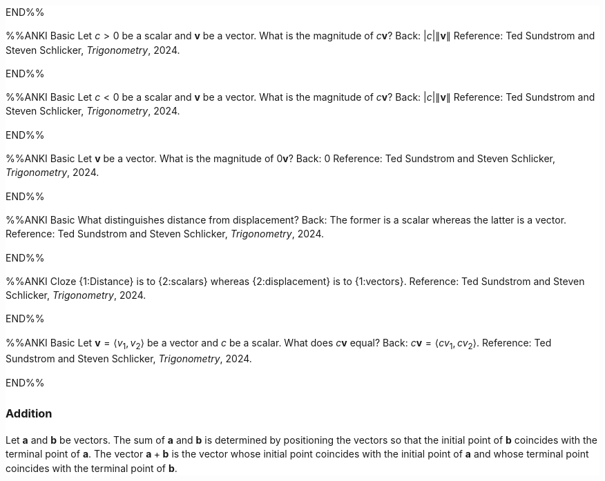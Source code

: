 END%%

%%ANKI
Basic
Let $c > 0$ be a scalar and $\mathbf{v}$ be a vector. What is the magnitude of $c \mathbf{v}$?
Back: $\lvert c \rvert \lVert \mathbf{v} \rVert$
Reference: Ted Sundstrom and Steven Schlicker, _Trigonometry_, 2024.

END%%

%%ANKI
Basic
Let $c < 0$ be a scalar and $\mathbf{v}$ be a vector. What is the magnitude of $c \mathbf{v}$?
Back: $\lvert c \rvert \lVert \mathbf{v} \rVert$
Reference: Ted Sundstrom and Steven Schlicker, _Trigonometry_, 2024.

END%%

%%ANKI
Basic
Let $\mathbf{v}$ be a vector. What is the magnitude of $0\mathbf{v}$?
Back: $0$
Reference: Ted Sundstrom and Steven Schlicker, _Trigonometry_, 2024.

END%%

%%ANKI
Basic
What distinguishes distance from displacement?
Back: The former is a scalar whereas the latter is a vector.
Reference: Ted Sundstrom and Steven Schlicker, _Trigonometry_, 2024.

END%%

%%ANKI
Cloze
{1:Distance} is to {2:scalars} whereas {2:displacement} is to {1:vectors}.
Reference: Ted Sundstrom and Steven Schlicker, _Trigonometry_, 2024.

END%%

%%ANKI
Basic
Let $\mathbf{v} = \langle v_1, v_2 \rangle$ be a vector and $c$ be a scalar. What does $c\mathbf{v}$ equal?
Back: $c\mathbf{v} = \langle cv_1, cv_2 \rangle$.
Reference: Ted Sundstrom and Steven Schlicker, _Trigonometry_, 2024.

END%%

### Addition

Let $\mathbf{a}$ and $\mathbf{b}$ be vectors. The sum of $\mathbf{a}$ and $\mathbf{b}$ is determined by positioning the vectors so that the initial point of $\mathbf{b}$ coincides with the terminal point of $\mathbf{a}$. The vector $\mathbf{a} + \mathbf{b}$ is the vector whose initial point coincides with the initial point of $\mathbf{a}$ and whose terminal point coincides with the terminal point of $\mathbf{b}$.
